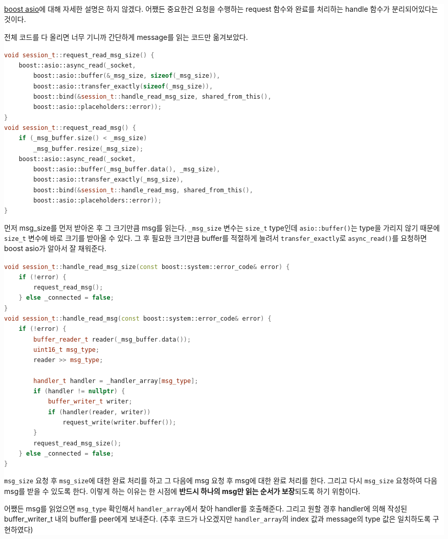 [boost asio](http://www.boost.org/doc/libs/1_54_0/doc/html/boost_asio.html)에 대해 자세한 설명은 하지 않겠다. 어쨌든 중요한건 요청을 수행하는 request 함수와 완료를 처리하는 handle 함수가 분리되어있다는 것이다.

전체 코드를 다 올리면 너무 기니까 간단하게 message를 읽는 코드만 옮겨보았다.

```cpp
void session_t::request_read_msg_size() {
    boost::asio::async_read(_socket,
        boost::asio::buffer(&_msg_size, sizeof(_msg_size)),
        boost::asio::transfer_exactly(sizeof(_msg_size)),
        boost::bind(&session_t::handle_read_msg_size, shared_from_this(),
        boost::asio::placeholders::error));
}
void session_t::request_read_msg() {
    if (_msg_buffer.size() < _msg_size)
        _msg_buffer.resize(_msg_size);
    boost::asio::async_read(_socket,
        boost::asio::buffer(_msg_buffer.data(), _msg_size),
        boost::asio::transfer_exactly(_msg_size),
        boost::bind(&session_t::handle_read_msg, shared_from_this(),
        boost::asio::placeholders::error));
}
```

먼저 msg_size를 먼저 받아온 후 그 크기만큼 msg를 읽는다. `_msg_size` 변수는 `size_t` type인데 `asio::buffer()`는 type을 가리지 않기 때문에 `size_t` 변수에 바로 크기를 받아올 수 있다. 그 후 필요한 크기만큼 buffer를 적절하게 늘려서 `transfer_exactly`로 `async_read()`를 요청하면 boost asio가 알아서 잘 채워준다.

```cpp
void session_t::handle_read_msg_size(const boost::system::error_code& error) {
    if (!error) {
        request_read_msg();
    } else _connected = false;
}
void session_t::handle_read_msg(const boost::system::error_code& error) {
    if (!error) {
        buffer_reader_t reader(_msg_buffer.data());
        uint16_t msg_type;
        reader >> msg_type;

        handler_t handler = _handler_array[msg_type];
        if (handler != nullptr) {
            buffer_writer_t writer;
            if (handler(reader, writer))
                request_write(writer.buffer());
        }
        request_read_msg_size();
    } else _connected = false;
}
```

`msg_size` 요청 후 `msg_size`에 대한 완료 처리를 하고 그 다음에 msg 요청 후 msg에 대한 완료 처리를 한다. 그리고 다시 `msg_size` 요청하여 다음 msg를 받을 수 있도록 한다. 이렇게 하는 이유는 한 시점에 **반드시 하나의 msg만 읽는 순서가 보장**되도록 하기 위함이다.

어쨌든 msg를 읽었으면 `msg_type` 확인해서 `handler_array`에서 찾아 handler를 호출해준다. 그리고 원할 경후 handler에 의해 작성된 buffer_writer_t 내의 buffer를 peer에게 보내준다. (추후 코드가 나오겠지만 `handler_array`의 index 값과 message의 type 값은 일치하도록 구현하였다)
